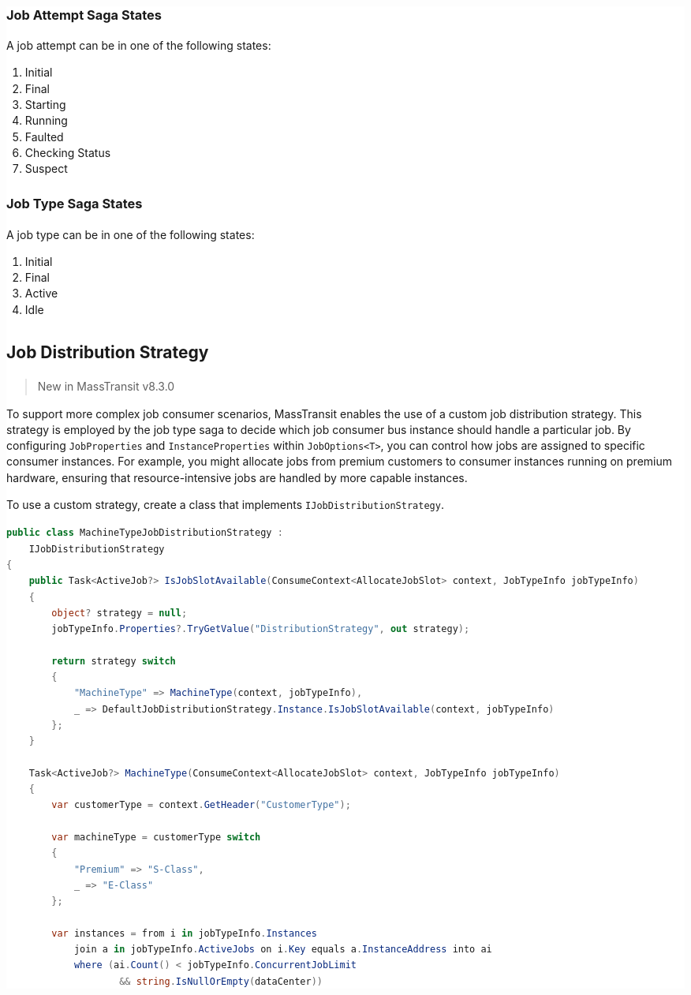 ### Job Attempt Saga States

A job attempt can be in one of the following states:

1. Initial
2. Final
3. Starting
4. Running
5. Faulted
6. Checking Status
7. Suspect

### Job Type Saga States

A job type can be in one of the following states:

1. Initial
2. Final
3. Active
4. Idle

## Job Distribution Strategy

> New in MassTransit v8.3.0

To support more complex job consumer scenarios, MassTransit enables the use of a custom job distribution strategy. This strategy is employed by the job type
saga to decide which job consumer bus instance should handle a particular job. By configuring `JobProperties` and `InstanceProperties` within `JobOptions<T>`, you
can control how jobs are assigned to specific consumer instances. For example, you might allocate jobs from premium customers to consumer instances running on
premium hardware, ensuring that resource-intensive jobs are handled by more capable instances.

To use a custom strategy, create a class that implements `IJobDistributionStrategy`.

```csharp
public class MachineTypeJobDistributionStrategy :
    IJobDistributionStrategy
{
    public Task<ActiveJob?> IsJobSlotAvailable(ConsumeContext<AllocateJobSlot> context, JobTypeInfo jobTypeInfo)
    {
        object? strategy = null;
        jobTypeInfo.Properties?.TryGetValue("DistributionStrategy", out strategy);

        return strategy switch
        {
            "MachineType" => MachineType(context, jobTypeInfo),
            _ => DefaultJobDistributionStrategy.Instance.IsJobSlotAvailable(context, jobTypeInfo)
        };
    }

    Task<ActiveJob?> MachineType(ConsumeContext<AllocateJobSlot> context, JobTypeInfo jobTypeInfo)
    {
        var customerType = context.GetHeader("CustomerType");
        
        var machineType = customerType switch 
        {
            "Premium" => "S-Class",
            _ => "E-Class"
        };

        var instances = from i in jobTypeInfo.Instances
            join a in jobTypeInfo.ActiveJobs on i.Key equals a.InstanceAddress into ai
            where (ai.Count() < jobTypeInfo.ConcurrentJobLimit
                    && string.IsNullOrEmpty(dataCenter))
```